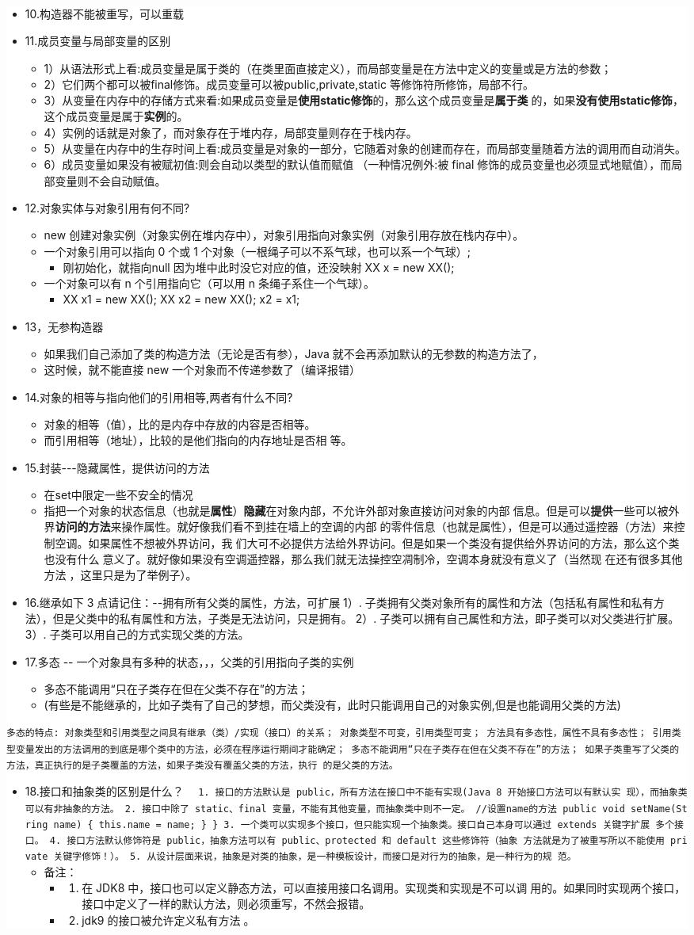 - 10.构造器不能被重写，可以重载
- 11.成员变量与局部变量的区别
  - 1）从语法形式上看:成员变量是属于类的（在类里面直接定义），而局部变量是在方法中定义的变量或是方法的参数；
  - 2）它们两个都可以被final修饰。成员变量可以被public,private,static 等修饰符所修饰，局部不行。
  - 3）从变量在内存中的存储方式来看:如果成员变量是**使用static修饰**的，那么这个成员变量是**属于类**
    的，如果**没有使用static修饰**，这个成员变量是属于**实例**的。
  - 4）实例的话就是对象了，而对象存在于堆内存，局部变量则存在于栈内存。
  - 5）从变量在内存中的生存时间上看:成员变量是对象的一部分，它随着对象的创建而存在，而局部变量随着方法的调用而自动消失。
  - 6）成员变量如果没有被赋初值:则会自动以类型的默认值而赋值
    （一种情况例外:被 final 修饰的成员变量也必须显式地赋值），而局部变量则不会自动赋值。  

- 12.对象实体与对象引用有何不同?
    - new 创建对象实例（对象实例在堆内存中），对象引用指向对象实例（对象引用存放在栈内存中）。
    - 一个对象引用可以指向 0 个或 1 个对象（一根绳子可以不系气球，也可以系一个气球）;
      - 刚初始化，就指向null 因为堆中此时没它对应的值，还没映射 XX x = new XX();
    - 一个对象可以有 n 个引用指向它（可以用 n 条绳子系住一个气球）。
      -  XX x1 = new XX();  XX x2 = new XX(); x2 = x1;
- 13，无参构造器
  - 如果我们自己添加了类的构造方法（无论是否有参），Java 就不会再添加默认的无参数的构造方法了，
  - 这时候，就不能直接 new 一个对象而不传递参数了（编译报错）
  
- 14.对象的相等与指向他们的引用相等,两者有什么不同?
  - 对象的相等（值），比的是内存中存放的内容是否相等。
  - 而引用相等（地址），比较的是他们指向的内存地址是否相 等。

- 15.封装---隐藏属性，提供访问的方法
  - 在set中限定一些不安全的情况
  - 指把一个对象的状态信息（也就是**属性**）**隐藏**在对象内部，不允许外部对象直接访问对象的内部
    信息。但是可以**提供**一些可以被外界**访问的方法**来操作属性。就好像我们看不到挂在墙上的空调的内部
    的零件信息（也就是属性），但是可以通过遥控器（方法）来控制空调。如果属性不想被外界访问，我
    们大可不必提供方法给外界访问。但是如果一个类没有提供给外界访问的方法，那么这个类也没有什么
    意义了。就好像如果没有空调遥控器，那么我们就无法操控空凋制冷，空调本身就没有意义了（当然现
    在还有很多其他方法 ，这里只是为了举例子）。
- 16.继承如下 3 点请记住：--拥有所有父类的属性，方法，可扩展
    1）. 子类拥有父类对象所有的属性和方法（包括私有属性和私有方法），但是父类中的私有属性和方法，子类是无法访问，只是拥有。
    2）. 子类可以拥有自己属性和方法，即子类可以对父类进行扩展。
    3）. 子类可以用自己的方式实现父类的方法。
- 17.多态 -- 一个对象具有多种的状态，，，父类的引用指向子类的实例
  - 多态不能调用“只在子类存在但在父类不存在”的方法；
  - (有些是不能继承的，比如子类有了自己的梦想，而父类没有，此时只能调用自己的对象实例,但是也能调用父类的方法)

`多态的特点:
  对象类型和引用类型之间具有继承（类）/实现（接口）的关系；
  对象类型不可变，引用类型可变；
  方法具有多态性，属性不具有多态性；
  引用类型变量发出的方法调用的到底是哪个类中的方法，必须在程序运行期间才能确定；
  多态不能调用“只在子类存在但在父类不存在”的方法；
  如果子类重写了父类的方法，真正执行的是子类覆盖的方法，如果子类没有覆盖父类的方法，执行
  的是父类的方法。`

- 18.接口和抽象类的区别是什么？
`  1. 接口的方法默认是 public，所有方法在接口中不能有实现(Java 8 开始接口方法可以有默认实
     现），而抽象类可以有非抽象的方法。
  2. 接口中除了 static、final 变量，不能有其他变量，而抽象类中则不一定。
     //设置name的方法 public void setName(String name) { this.name = name; } }
  3. 一个类可以实现多个接口，但只能实现一个抽象类。接口自己本身可以通过 extends 关键字扩展
     多个接口。
  4. 接口方法默认修饰符是 public，抽象方法可以有 public、protected 和 default 这些修饰符（抽象
     方法就是为了被重写所以不能使用 private 关键字修饰！）。
  5. 从设计层面来说，抽象是对类的抽象，是一种模板设计，而接口是对行为的抽象，是一种行为的规
     范。`
  - 备注：
    - 1. 在 JDK8 中，接口也可以定义静态方法，可以直接用接口名调用。实现类和实现是不可以调
       用的。如果同时实现两个接口，接口中定义了一样的默认方法，则必须重写，不然会报错。
    - 2. jdk9 的接口被允许定义私有方法 。

